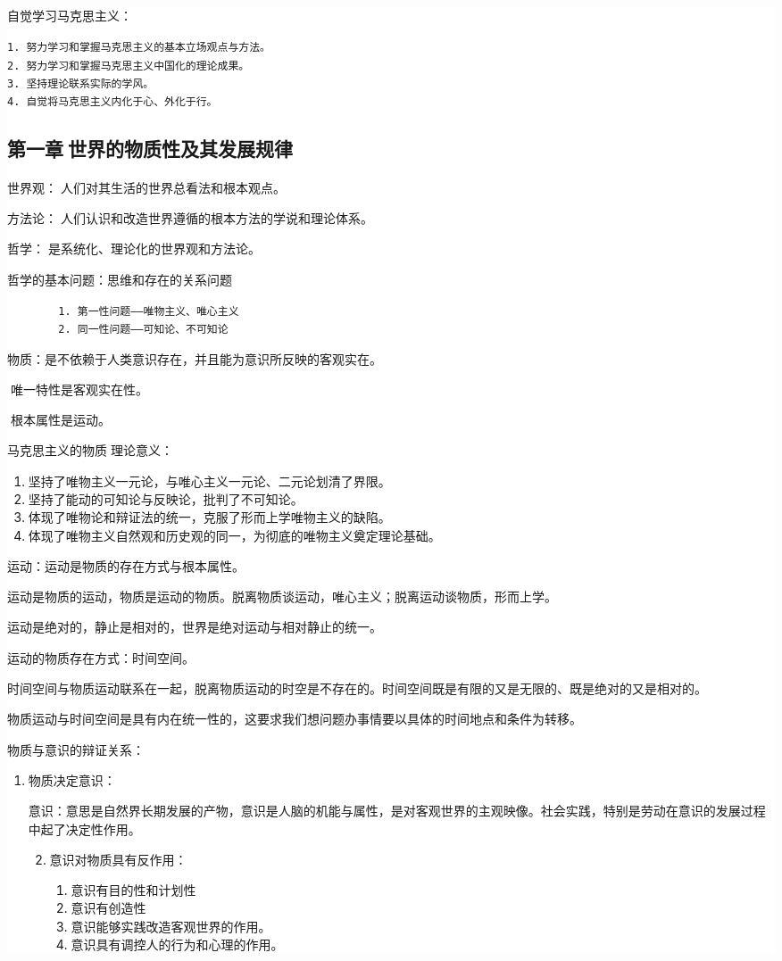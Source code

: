 自觉学习马克思主义：

	1. 努力学习和掌握马克思主义的基本立场观点与方法。
	2. 努力学习和掌握马克思主义中国化的理论成果。
	3. 坚持理论联系实际的学风。
	4. 自觉将马克思主义内化于心、外化于行。



## 第一章 世界的物质性及其发展规律

世界观： 人们对其生活的世界总看法和根本观点。

方法论： 人们认识和改造世界遵循的根本方法的学说和理论体系。

哲学： 是系统化、理论化的世界观和方法论。

哲学的基本问题：思维和存在的关系问题

			1. 第一性问题——唯物主义、唯心主义
			2. 同一性问题——可知论、不可知论



物质：是不依赖于人类意识存在，并且能为意识所反映的客观实在。

​		唯一特性是客观实在性。

​		根本属性是运动。

马克思主义的物质 理论意义：

1. 坚持了唯物主义一元论，与唯心主义一元论、二元论划清了界限。
2. 坚持了能动的可知论与反映论，批判了不可知论。
3. 体现了唯物论和辩证法的统一，克服了形而上学唯物主义的缺陷。
4. 体现了唯物主义自然观和历史观的同一，为彻底的唯物主义奠定理论基础。

运动：运动是物质的存在方式与根本属性。

运动是物质的运动，物质是运动的物质。脱离物质谈运动，唯心主义；脱离运动谈物质，形而上学。

运动是绝对的，静止是相对的，世界是绝对运动与相对静止的统一。

运动的物质存在方式：时间空间。

时间空间与物质运动联系在一起，脱离物质运动的时空是不存在的。时间空间既是有限的又是无限的、既是绝对的又是相对的。

物质运动与时间空间是具有内在统一性的，这要求我们想问题办事情要以具体的时间地点和条件为转移。



物质与意识的辩证关系：

 1. 物质决定意识：

    ​	意识：意思是自然界长期发展的产物，意识是人脑的机能与属性，是对客观世界的主观映像。社会实践，特别是劳动在意识的发展过程中起了决定性作用。

	2. 意识对物质具有反作用：

    	1. 意识有目的性和计划性
     	2. 意识有创造性
     	3. 意识能够实践改造客观世界的作用。
     	4. 意识具有调控人的行为和心理的作用。
